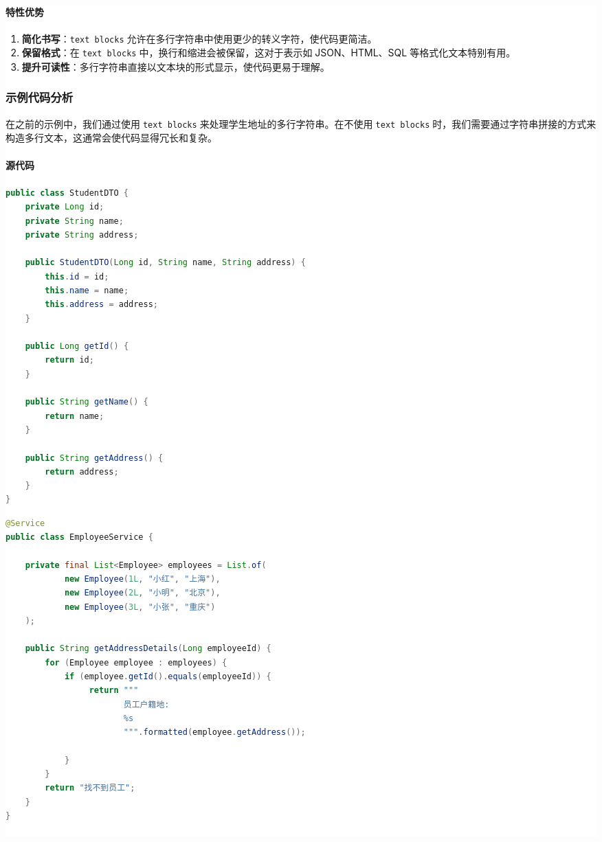 #### 特性优势

1. **简化书写**：`text blocks` 允许在多行字符串中使用更少的转义字符，使代码更简洁。
2. **保留格式**：在 `text blocks` 中，换行和缩进会被保留，这对于表示如 JSON、HTML、SQL 等格式化文本特别有用。
3. **提升可读性**：多行字符串直接以文本块的形式显示，使代码更易于理解。

### 示例代码分析

在之前的示例中，我们通过使用 `text blocks` 来处理学生地址的多行字符串。在不使用 `text blocks` 时，我们需要通过字符串拼接的方式来构造多行文本，这通常会使代码显得冗长和复杂。

#### 源代码

```java
public class StudentDTO {
    private Long id;
    private String name;
    private String address;

    public StudentDTO(Long id, String name, String address) {
        this.id = id;
        this.name = name;
        this.address = address;
    }

    public Long getId() {
        return id;
    }

    public String getName() {
        return name;
    }

    public String getAddress() {
        return address;
    }
}

```



```java
@Service
public class EmployeeService {

    private final List<Employee> employees = List.of(
            new Employee(1L, "小红", "上海"),
            new Employee(2L, "小明", "北京"),
            new Employee(3L, "小张", "重庆")
    );

    public String getAddressDetails(Long employeeId) {
        for (Employee employee : employees) {
            if (employee.getId().equals(employeeId)) {
                 return """
                        员工户籍地:
                        %s
                        """.formatted(employee.getAddress());
            
            }
        }
        return "找不到员工";
    }
}
          
```